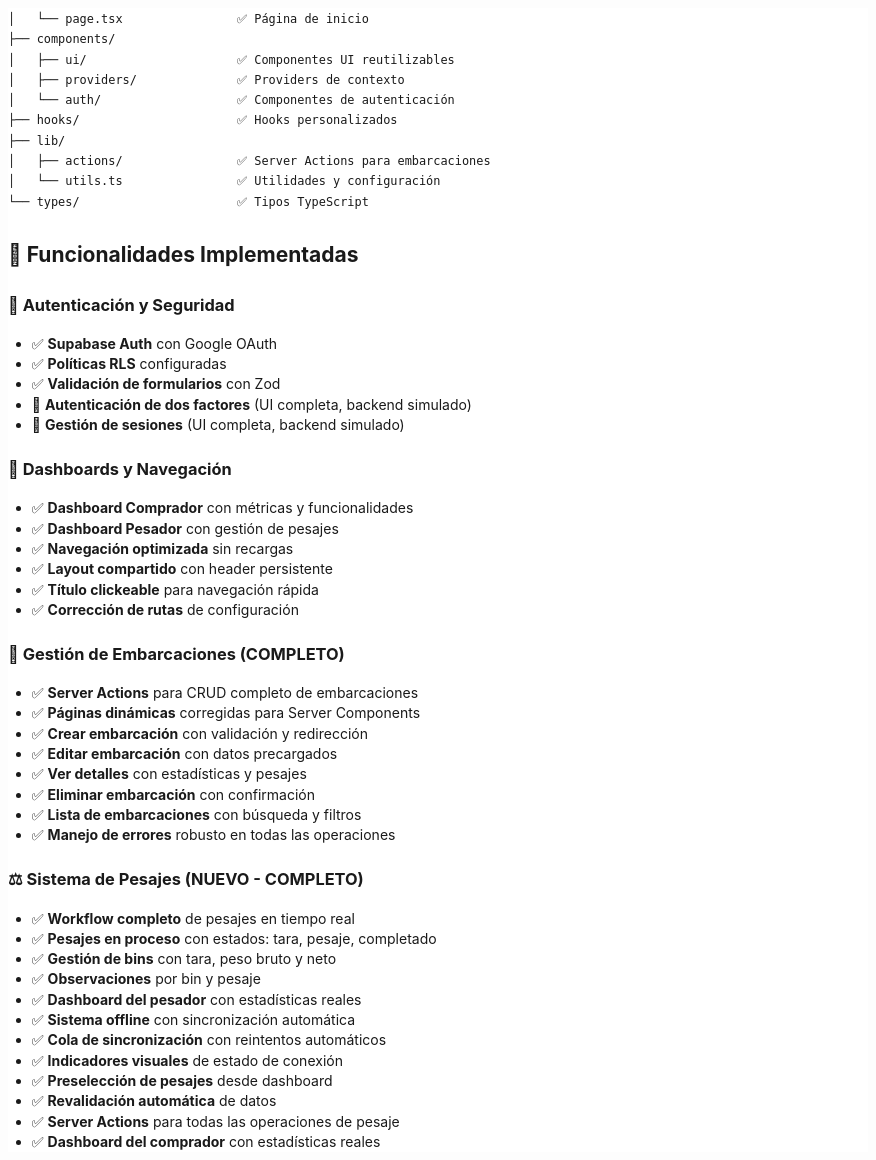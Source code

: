 ```
│   └── page.tsx                ✅ Página de inicio
├── components/
│   ├── ui/                     ✅ Componentes UI reutilizables
│   ├── providers/              ✅ Providers de contexto
│   └── auth/                   ✅ Componentes de autenticación
├── hooks/                      ✅ Hooks personalizados
├── lib/
│   ├── actions/                ✅ Server Actions para embarcaciones
│   └── utils.ts                ✅ Utilidades y configuración
└── types/                      ✅ Tipos TypeScript
```

## 🔧 Funcionalidades Implementadas

### 🔐 **Autenticación y Seguridad**
- ✅ **Supabase Auth** con Google OAuth
- ✅ **Políticas RLS** configuradas
- ✅ **Validación de formularios** con Zod
- 🚧 **Autenticación de dos factores** (UI completa, backend simulado)
- 🚧 **Gestión de sesiones** (UI completa, backend simulado)

### 📱 **Dashboards y Navegación**
- ✅ **Dashboard Comprador** con métricas y funcionalidades
- ✅ **Dashboard Pesador** con gestión de pesajes
- ✅ **Navegación optimizada** sin recargas
- ✅ **Layout compartido** con header persistente
- ✅ **Título clickeable** para navegación rápida
- ✅ **Corrección de rutas** de configuración

### 🚢 **Gestión de Embarcaciones (COMPLETO)**
- ✅ **Server Actions** para CRUD completo de embarcaciones
- ✅ **Páginas dinámicas** corregidas para Server Components
- ✅ **Crear embarcación** con validación y redirección
- ✅ **Editar embarcación** con datos precargados
- ✅ **Ver detalles** con estadísticas y pesajes
- ✅ **Eliminar embarcación** con confirmación
- ✅ **Lista de embarcaciones** con búsqueda y filtros
- ✅ **Manejo de errores** robusto en todas las operaciones

### ⚖️ **Sistema de Pesajes (NUEVO - COMPLETO)**
- ✅ **Workflow completo** de pesajes en tiempo real
- ✅ **Pesajes en proceso** con estados: tara, pesaje, completado
- ✅ **Gestión de bins** con tara, peso bruto y neto
- ✅ **Observaciones** por bin y pesaje
- ✅ **Dashboard del pesador** con estadísticas reales
- ✅ **Sistema offline** con sincronización automática
- ✅ **Cola de sincronización** con reintentos automáticos
- ✅ **Indicadores visuales** de estado de conexión
- ✅ **Preselección de pesajes** desde dashboard
- ✅ **Revalidación automática** de datos
- ✅ **Server Actions** para todas las operaciones de pesaje
- ✅ **Dashboard del comprador** con estadísticas reales

